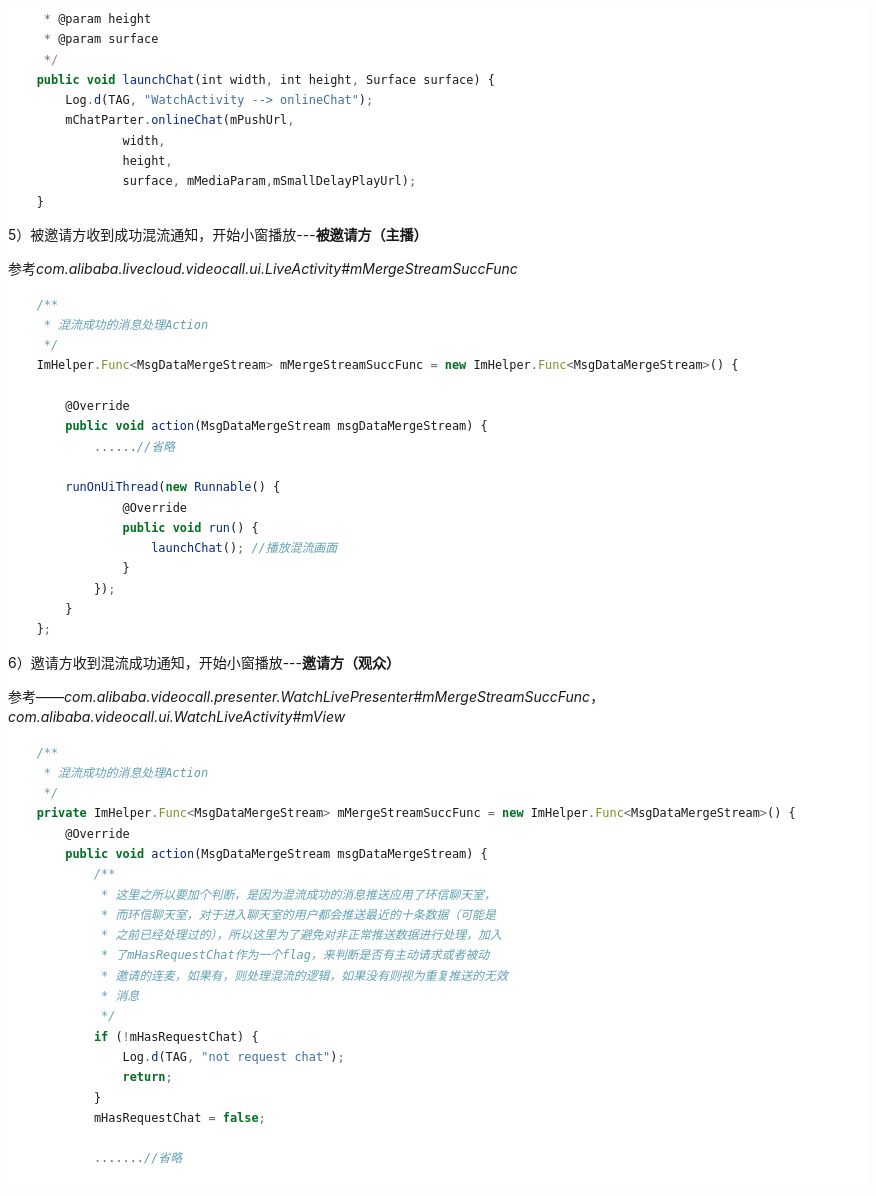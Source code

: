```javascript
     * @param height
     * @param surface
     */
    public void launchChat(int width, int height, Surface surface) {
        Log.d(TAG, "WatchActivity --> onlineChat");
        mChatParter.onlineChat(mPushUrl,
                width,
                height,
                surface, mMediaParam,mSmallDelayPlayUrl);
    }
```

5）被邀请方收到成功混流通知，开始小窗播放---**被邀请方（主播）**

参考*com.alibaba.livecloud.videocall.ui.LiveActivity#mMergeStreamSuccFunc*

```javascript    
    /**
     * 混流成功的消息处理Action
     */
    ImHelper.Func<MsgDataMergeStream> mMergeStreamSuccFunc = new ImHelper.Func<MsgDataMergeStream>() {

        @Override
        public void action(MsgDataMergeStream msgDataMergeStream) {
            ......//省略
        
        runOnUiThread(new Runnable() {
                @Override
                public void run() {
                    launchChat(); //播放混流画面
                }
            });
        }
    };
```

6）邀请方收到混流成功通知，开始小窗播放---**邀请方（观众）**

参考——*com.alibaba.videocall.presenter.WatchLivePresenter#mMergeStreamSuccFunc*，*com.alibaba.videocall.ui.WatchLiveActivity#mView*

```javascript    
    /**
     * 混流成功的消息处理Action
     */
    private ImHelper.Func<MsgDataMergeStream> mMergeStreamSuccFunc = new ImHelper.Func<MsgDataMergeStream>() {
        @Override
        public void action(MsgDataMergeStream msgDataMergeStream) {
            /**
             * 这里之所以要加个判断，是因为混流成功的消息推送应用了环信聊天室，
             * 而环信聊天室，对于进入聊天室的用户都会推送最近的十条数据（可能是
             * 之前已经处理过的），所以这里为了避免对非正常推送数据进行处理，加入
             * 了mHasRequestChat作为一个flag，来判断是否有主动请求或者被动
             * 邀请的连麦，如果有，则处理混流的逻辑，如果没有则视为重复推送的无效
             * 消息
             */
            if (!mHasRequestChat) {
                Log.d(TAG, "not request chat");
                return;
            }
            mHasRequestChat = false;
            
            .......//省略
            
```